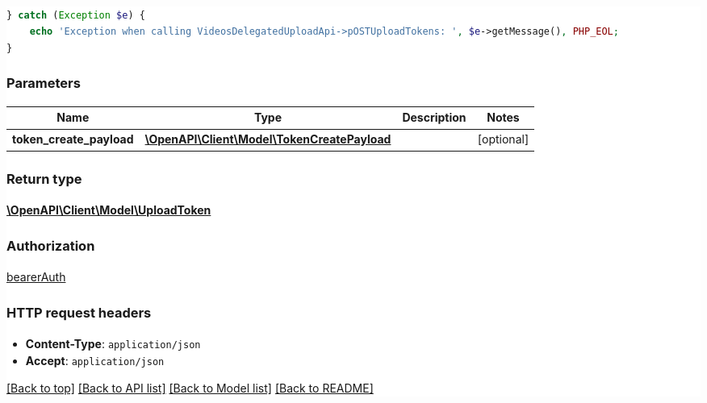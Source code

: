 ```php
} catch (Exception $e) {
    echo 'Exception when calling VideosDelegatedUploadApi->pOSTUploadTokens: ', $e->getMessage(), PHP_EOL;
}
```

### Parameters

| Name | Type | Description  | Notes |
| ------------- | ------------- | ------------- | ------------- |
| **token_create_payload** | [**\OpenAPI\Client\Model\TokenCreatePayload**](../Model/TokenCreatePayload.md)|  | [optional] |

### Return type

[**\OpenAPI\Client\Model\UploadToken**](../Model/UploadToken.md)

### Authorization

[bearerAuth](../../README.md#bearerAuth)

### HTTP request headers

- **Content-Type**: `application/json`
- **Accept**: `application/json`

[[Back to top]](#) [[Back to API list]](../../README.md#endpoints)
[[Back to Model list]](../../README.md#models)
[[Back to README]](../../README.md)
